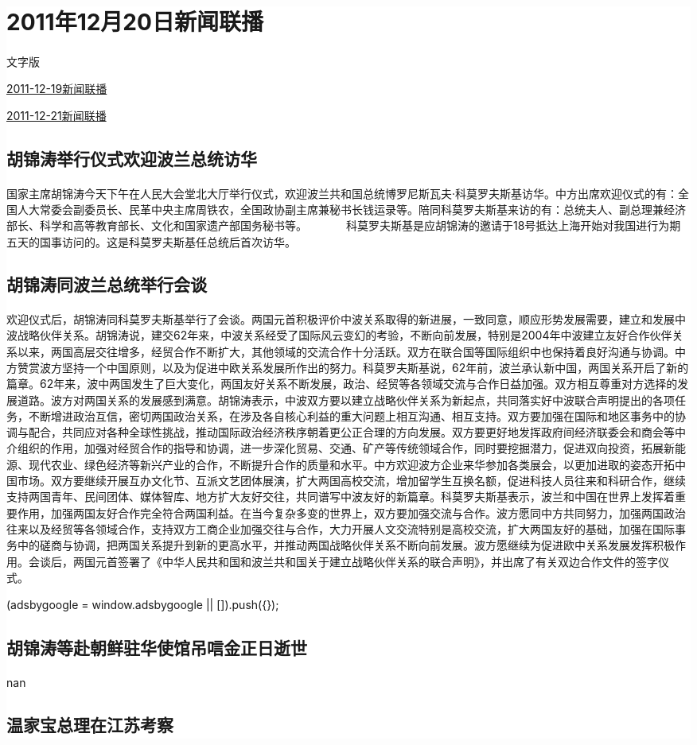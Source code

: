 







# 2011年12月20日新闻联播
 文字版








[2011-12-19新闻联播](/xinwenlianbo/20111219)


[2011-12-21新闻联播](/xinwenlianbo/20111221)





## 胡锦涛举行仪式欢迎波兰总统访华


国家主席胡锦涛今天下午在人民大会堂北大厅举行仪式，欢迎波兰共和国总统博罗尼斯瓦夫·科莫罗夫斯基访华。中方出席欢迎仪式的有：全国人大常委会副委员长、民革中央主席周铁农，全国政协副主席兼秘书长钱运录等。陪同科莫罗夫斯基来访的有：总统夫人、副总理兼经济部长、科学和高等教育部长、文化和国家遗产部国务秘书等。　　　　科莫罗夫斯基是应胡锦涛的邀请于18号抵达上海开始对我国进行为期五天的国事访问的。这是科莫罗夫斯基任总统后首次访华。


## 胡锦涛同波兰总统举行会谈


欢迎仪式后，胡锦涛同科莫罗夫斯基举行了会谈。两国元首积极评价中波关系取得的新进展，一致同意，顺应形势发展需要，建立和发展中波战略伙伴关系。胡锦涛说，建交62年来，中波关系经受了国际风云变幻的考验，不断向前发展，特别是2004年中波建立友好合作伙伴关系以来，两国高层交往增多，经贸合作不断扩大，其他领域的交流合作十分活跃。双方在联合国等国际组织中也保持着良好沟通与协调。中方赞赏波方坚持一个中国原则，以及为促进中欧关系发展所作出的努力。科莫罗夫斯基说，62年前，波兰承认新中国，两国关系开启了新的篇章。62年来，波中两国发生了巨大变化，两国友好关系不断发展，政治、经贸等各领域交流与合作日益加强。双方相互尊重对方选择的发展道路。波方对两国关系的发展感到满意。胡锦涛表示，中波双方要以建立战略伙伴关系为新起点，共同落实好中波联合声明提出的各项任务，不断增进政治互信，密切两国政治关系，在涉及各自核心利益的重大问题上相互沟通、相互支持。双方要加强在国际和地区事务中的协调与配合，共同应对各种全球性挑战，推动国际政治经济秩序朝着更公正合理的方向发展。双方要更好地发挥政府间经济联委会和商会等中介组织的作用，加强对经贸合作的指导和协调，进一步深化贸易、交通、矿产等传统领域合作，同时要挖掘潜力，促进双向投资，拓展新能源、现代农业、绿色经济等新兴产业的合作，不断提升合作的质量和水平。中方欢迎波方企业来华参加各类展会，以更加进取的姿态开拓中国市场。双方要继续开展互办文化节、互派文艺团体展演，扩大两国高校交流，增加留学生互换名额，促进科技人员往来和科研合作，继续支持两国青年、民间团体、媒体智库、地方扩大友好交往，共同谱写中波友好的新篇章。科莫罗夫斯基表示，波兰和中国在世界上发挥着重要作用，加强两国友好合作完全符合两国利益。在当今复杂多变的世界上，双方要加强交流与合作。波方愿同中方共同努力，加强两国政治往来以及经贸等各领域合作，支持双方工商企业加强交往与合作，大力开展人文交流特别是高校交流，扩大两国友好的基础，加强在国际事务中的磋商与协调，把两国关系提升到新的更高水平，并推动两国战略伙伴关系不断向前发展。波方愿继续为促进欧中关系发展发挥积极作用。会谈后，两国元首签署了《中华人民共和国和波兰共和国关于建立战略伙伴关系的联合声明》，并出席了有关双边合作文件的签字仪式。





 (adsbygoogle = window.adsbygoogle || []).push({});

 
## 胡锦涛等赴朝鲜驻华使馆吊唁金正日逝世


nan


## 温家宝总理在江苏考察
